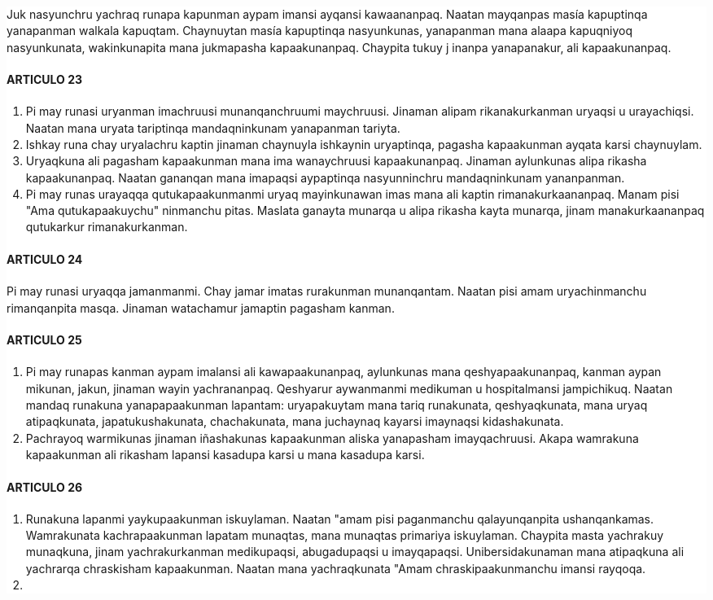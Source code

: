   Juk nasyunchru yachraq runapa kapunman aypam imansi ayqansi kawaananpaq. Naatan mayqanpas masía kapuptinqa yanapanman walkala kapuqtam. Chaynuytan masía kapuptinqa nasyunkunas, yanapanman mana alaapa kapuqniyoq nasyunkunata, wakinkunapita mana jukmapasha kapaakunanpaq. Chaypita tukuy j inanpa yanapanakur, ali kapaakunanpaq.
 </p>
 <h4>
  ARTICULO 23
 </h4>
 <ol>
  <li>
   Pi may runasi uryanman imachruusi munanqanchruumi maychruusi. Jinaman alipam rikanakurkanman uryaqsi u urayachiqsi. Naatan mana uryata tariptinqa mandaqninkunam yanapanman tariyta.
  </li>
  <li>
   Ishkay runa chay uryalachru kaptin jinaman chaynuyla ishkaynin uryaptinqa, pagasha kapaakunman ayqata karsi chaynuylam.
  </li>
  <li>
   Uryaqkuna ali pagasham kapaakunman mana ima wanaychruusi kapaakunanpaq. Jinaman aylunkunas alipa rikasha kapaakunanpaq. Naatan gananqan mana imapaqsi aypaptinqa nasyunninchru mandaqninkunam yananpanman.
  </li>
  <li>
   Pi may runas urayaqqa qutukapaakunmanmi uryaq mayinkunawan imas mana ali kaptin rimanakurkaananpaq. Manam pisi "Ama qutukapaakuychu" ninmanchu pitas. Maslata ganayta munarqa u alipa rikasha kayta munarqa, jinam manakurkaananpaq qutukarkur rimanakurkanman.
  </li>
 </ol>
 <h4>
  ARTICULO 24
 </h4>
 <p>
  Pi may runasi uryaqqa jamanmanmi. Chay jamar imatas rurakunman munanqantam. Naatan pisi amam uryachinmanchu rimanqanpita masqa. Jinaman watachamur jamaptin pagasham kanman.
 </p>
 <h4>
  ARTICULO 25
 </h4>
 <ol>
  <li>
   Pi may runapas kanman aypam imalansi ali kawapaakunanpaq, aylunkunas mana qeshyapaakunanpaq, kanman aypan mikunan, jakun, jinaman wayin yachrananpaq. Qeshyarur aywanmanmi medikuman u hospitalmansi jampichikuq. Naatan mandaq runakuna yanapapaakunman lapantam: uryapakuytam mana tariq runakunata, qeshyaqkunata, mana uryaq atipaqkunata, japatukushakunata, chachakunata, mana juchaynaq kayarsi imaynaqsi kidashakunata.
  </li>
  <li>
   Pachrayoq warmikunas jinaman iñashakunas kapaakunman aliska yanapasham imayqachruusi. Akapa wamrakuna kapaakunman ali rikasham lapansi kasadupa karsi u mana kasadupa karsi.
  </li>
 </ol>
 <h4>
  ARTICULO 26
 </h4>
 <ol>
  <li>
   Runakuna lapanmi yaykupaakunman iskuylaman. Naatan "amam pisi paganmanchu qalayunqanpita ushanqankamas. Wamrakunata kachrapaakunman lapatam munaqtas, mana munaqtas primariya iskuylaman. Chaypita masta yachrakuy munaqkuna, jinam yachrakurkanman medikupaqsi, abugadupaqsi u imayqapaqsi. Unibersidakunaman mana atipaqkuna ali yachrarqa chraskisham kapaakunman. Naatan mana yachraqkunata "Amam chraskipaakunmanchu imansi rayqoqa.
  </li>
  <li>